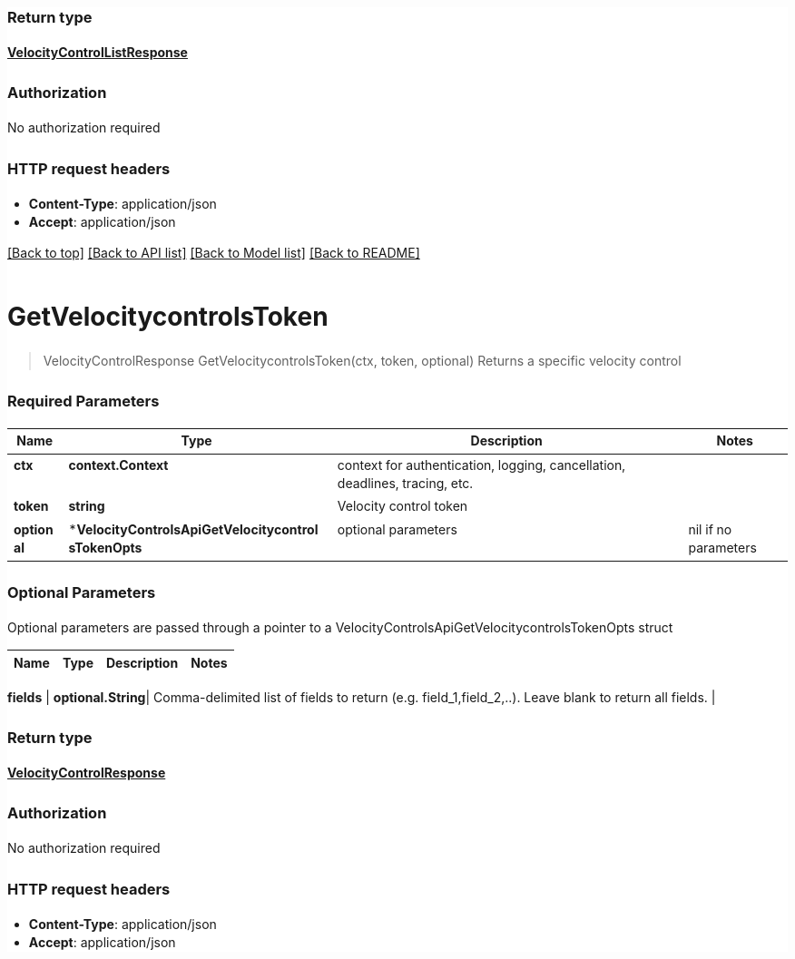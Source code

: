 ### Return type

[**VelocityControlListResponse**](VelocityControlListResponse.md)

### Authorization

No authorization required

### HTTP request headers

 - **Content-Type**: application/json
 - **Accept**: application/json

[[Back to top]](#) [[Back to API list]](../README.md#documentation-for-api-endpoints) [[Back to Model list]](../README.md#documentation-for-models) [[Back to README]](../README.md)

# **GetVelocitycontrolsToken**
> VelocityControlResponse GetVelocitycontrolsToken(ctx, token, optional)
Returns a specific velocity control



### Required Parameters

Name | Type | Description  | Notes
------------- | ------------- | ------------- | -------------
 **ctx** | **context.Context** | context for authentication, logging, cancellation, deadlines, tracing, etc.
  **token** | **string**| Velocity control token | 
 **optional** | ***VelocityControlsApiGetVelocitycontrolsTokenOpts** | optional parameters | nil if no parameters

### Optional Parameters
Optional parameters are passed through a pointer to a VelocityControlsApiGetVelocitycontrolsTokenOpts struct

Name | Type | Description  | Notes
------------- | ------------- | ------------- | -------------

 **fields** | **optional.String**| Comma-delimited list of fields to return (e.g. field_1,field_2,..). Leave blank to return all fields. | 

### Return type

[**VelocityControlResponse**](velocity_control_response.md)

### Authorization

No authorization required

### HTTP request headers

 - **Content-Type**: application/json
 - **Accept**: application/json
